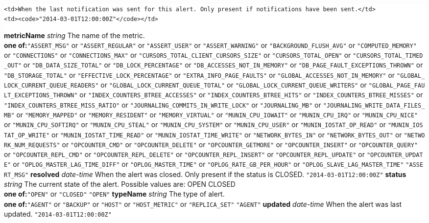     <td>When the last notification was sent for this alert. Only present if notifications have been sent.</td>
    <td><code>"2014-03-01T12:00:00Z"</code></td>
  </tr>
  <tr>
    <td><strong>metricName</strong></td>
    <td><em>string</em></td>
    <td>The name of the metric.<br/><b>one of:</b><code>"ASSERT_MSG"</code> or <code>"ASSERT_REGULAR"</code> or <code>"ASSERT_USER"</code> or <code>"ASSERT_WARNING"</code> or <code>"BACKGROUND_FLUSH_AVG"</code> or <code>"COMPUTED_MEMORY"</code> or <code>"CONNECTIONS"</code> or <code>"CONNECTIONS_MAX"</code> or <code>"CURSORS_TOTAL_CLIENT_CURSORS_SIZE"</code> or <code>"CURSORS_TOTAL_OPEN"</code> or <code>"CURSORS_TOTAL_TIMED_OUT"</code> or <code>"DB_DATA_SIZE_TOTAL"</code> or <code>"DB_LOCK_PERCENTAGE"</code> or <code>"DB_ACCESSES_NOT_IN_MEMORY"</code> or <code>"DB_PAGE_FAULT_EXCEPTIONS_THROWN"</code> or <code>"DB_STORAGE_TOTAL"</code> or <code>"EFFECTIVE_LOCK_PERCENTAGE"</code> or <code>"EXTRA_INFO_PAGE_FAULTS"</code> or <code>"GLOBAL_ACCESSES_NOT_IN_MEMORY"</code> or <code>"GLOBAL_LOCK_CURRENT_QUEUE_READERS"</code> or <code>"GLOBAL_LOCK_CURRENT_QUEUE_TOTAL"</code> or <code>"GLOBAL_LOCK_CURRENT_QUEUE_WRITERS"</code> or <code>"GLOBAL_PAGE_FAULT_EXCEPTIONS_THROWN"</code> or <code>"INDEX_COUNTERS_BTREE_ACCESSES"</code> or <code>"INDEX_COUNTERS_BTREE_HITS"</code> or <code>"INDEX_COUNTERS_BTREE_MISSES"</code> or <code>"INDEX_COUNTERS_BTREE_MISS_RATIO"</code> or <code>"JOURNALING_COMMITS_IN_WRITE_LOCK"</code> or <code>"JOURNALING_MB"</code> or <code>"JOURNALING_WRITE_DATA_FILES_MB"</code> or <code>"MEMORY_MAPPED"</code> or <code>"MEMORY_RESIDENT"</code> or <code>"MEMORY_VIRTUAL"</code> or <code>"MUNIN_CPU_IOWAIT"</code> or <code>"MUNIN_CPU_IRQ"</code> or <code>"MUNIN_CPU_NICE"</code> or <code>"MUNIN_CPU_SOFTIRQ"</code> or <code>"MUNIN_CPU_STEAL"</code> or <code>"MUNIN_CPU_SYSTEM"</code> or <code>"MUNIN_CPU_USER"</code> or <code>"MUNIN_IOSTAT_OP_READ"</code> or <code>"MUNIN_IOSTAT_OP_WRITE"</code> or <code>"MUNIN_IOSTAT_TIME_READ"</code> or <code>"MUNIN_IOSTAT_TIME_WRITE"</code> or <code>"NETWORK_BYTES_IN"</code> or <code>"NETWORK_BYTES_OUT"</code> or <code>"NETWORK_NUM_REQUESTS"</code> or <code>"OPCOUNTER_CMD"</code> or <code>"OPCOUNTER_DELETE"</code> or <code>"OPCOUNTER_GETMORE"</code> or <code>"OPCOUNTER_INSERT"</code> or <code>"OPCOUNTER_QUERY"</code> or <code>"OPCOUNTER_REPL_CMD"</code> or <code>"OPCOUNTER_REPL_DELETE"</code> or <code>"OPCOUNTER_REPL_INSERT"</code> or <code>"OPCOUNTER_REPL_UPDATE"</code> or <code>"OPCOUNTER_UPDATE"</code> or <code>"OPLOG_MASTER_LAG_TIME_DIFF"</code> or <code>"OPLOG_MASTER_TIME"</code> or <code>"OPLOG_RATE_GB_PER_HOUR"</code> or <code>"OPLOG_SLAVE_LAG_MASTER_TIME"</code></td>
    <td><code>"ASSERT_MSG"</code></td>
  </tr>
  <tr>
    <td><strong>resolved</strong></td>
    <td><em>date-time</em></td>
    <td>When the alert was closed. Only present if the status is CLOSED.</td>
    <td><code>"2014-03-01T12:00:00Z"</code></td>
  </tr>
  <tr>
    <td><strong>status</strong></td>
    <td><em>string</em></td>
    <td>The current state of the alert. Possible values are: OPEN CLOSED<br/><b>one of:</b><code>"OPEN"</code> or <code>"CLOSED"</code></td>
    <td><code>"OPEN"</code></td>
  </tr>
  <tr>
    <td><strong>typeName</strong></td>
    <td><em>string</em></td>
    <td>The type of alert.<br/><b>one of:</b><code>"AGENT"</code> or <code>"BACKUP"</code> or <code>"HOST"</code> or <code>"HOST_METRIC"</code> or <code>"REPLICA_SET"</code></td>
    <td><code>"AGENT"</code></td>
  </tr>
  <tr>
    <td><strong>updated</strong></td>
    <td><em>date-time</em></td>
    <td>When the alert was last updated.</td>
    <td><code>"2014-03-01T12:00:00Z"</code></td>
  </tr>
</table>
